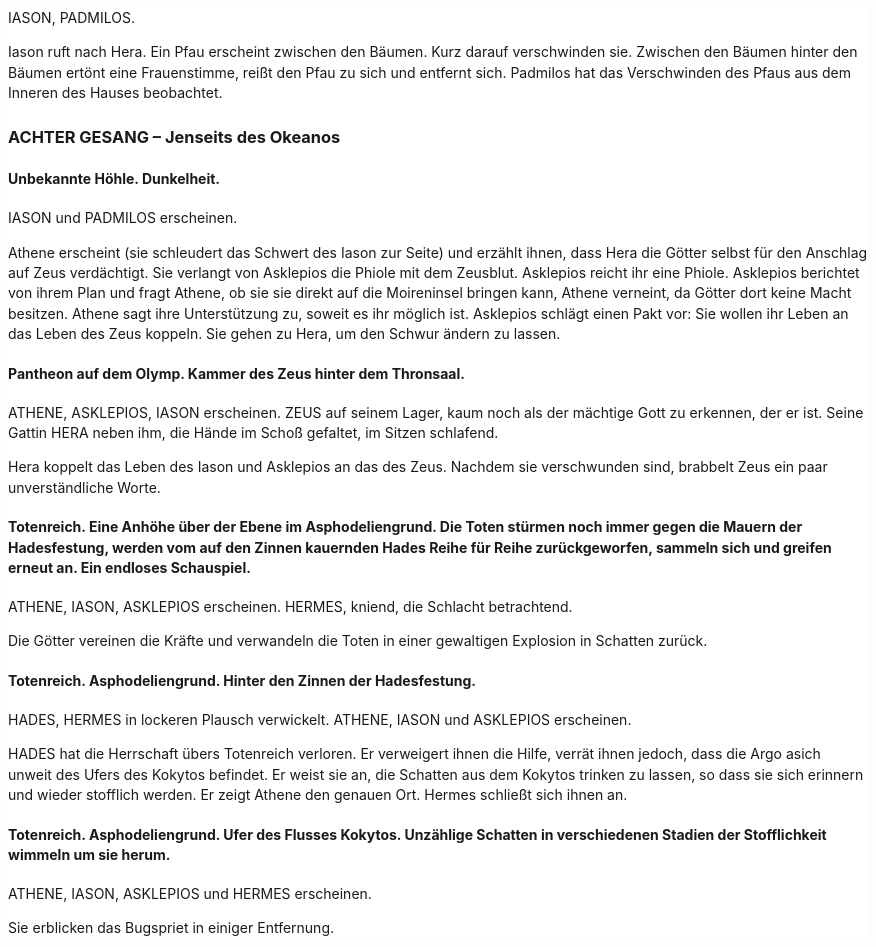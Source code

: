 IASON, PADMILOS.

Iason ruft nach Hera. Ein Pfau erscheint zwischen den Bäumen. Kurz darauf verschwinden sie. Zwischen den Bäumen hinter den Bäumen ertönt eine Frauenstimme, reißt den Pfau zu sich und entfernt sich. Padmilos hat das Verschwinden des Pfaus aus dem Inneren des Hauses beobachtet.

### ACHTER GESANG – Jenseits des Okeanos
#### Unbekannte Höhle. Dunkelheit.

IASON und PADMILOS erscheinen.

Athene erscheint (sie schleudert das Schwert des Iason zur Seite) und erzählt ihnen, dass Hera die Götter selbst für den Anschlag auf Zeus verdächtigt. Sie verlangt von Asklepios die Phiole mit dem Zeusblut. Asklepios reicht ihr eine Phiole. Asklepios berichtet von ihrem Plan und fragt Athene, ob sie sie direkt auf die Moireninsel bringen kann, Athene verneint, da Götter dort keine Macht besitzen. Athene sagt ihre Unterstützung zu, soweit es ihr möglich ist. Asklepios schlägt einen Pakt vor: Sie wollen ihr Leben an das Leben des Zeus koppeln. Sie gehen zu Hera, um den Schwur ändern zu lassen.

#### Pantheon auf dem Olymp. Kammer des Zeus hinter dem Thronsaal.

ATHENE, ASKLEPIOS, IASON erscheinen. ZEUS auf seinem Lager, kaum noch als der mächtige Gott zu erkennen, der er ist. Seine Gattin HERA neben ihm, die Hände im Schoß gefaltet, im Sitzen schlafend.

Hera koppelt das Leben des Iason und Asklepios an das des Zeus. Nachdem sie verschwunden sind, brabbelt Zeus ein paar unverständliche Worte.

#### Totenreich. Eine Anhöhe über der Ebene im Asphodeliengrund. Die Toten stürmen noch immer gegen die Mauern der Hadesfestung, werden vom auf den Zinnen kauernden Hades Reihe für Reihe zurückgeworfen, sammeln sich und greifen erneut an. Ein endloses Schauspiel.

ATHENE, IASON, ASKLEPIOS erscheinen. HERMES, kniend, die Schlacht betrachtend.

Die Götter vereinen die Kräfte und verwandeln die Toten in einer gewaltigen Explosion in Schatten zurück.

#### Totenreich. Asphodeliengrund. Hinter den Zinnen der Hadesfestung.

HADES, HERMES in lockeren Plausch verwickelt. ATHENE, IASON und ASKLEPIOS erscheinen.

HADES hat die Herrschaft übers Totenreich verloren. Er verweigert ihnen die Hilfe, verrät ihnen jedoch, dass die Argo asich unweit des Ufers des Kokytos befindet. Er weist sie an, die Schatten aus dem Kokytos trinken zu lassen, so dass sie sich erinnern und wieder stofflich werden. Er zeigt Athene den genauen Ort. Hermes schließt sich ihnen an.

#### Totenreich. Asphodeliengrund. Ufer des Flusses Kokytos. Unzählige Schatten in verschiedenen Stadien der Stofflichkeit wimmeln um sie herum.

ATHENE, IASON, ASKLEPIOS und HERMES erscheinen.

Sie erblicken das Bugspriet in einiger Entfernung.
